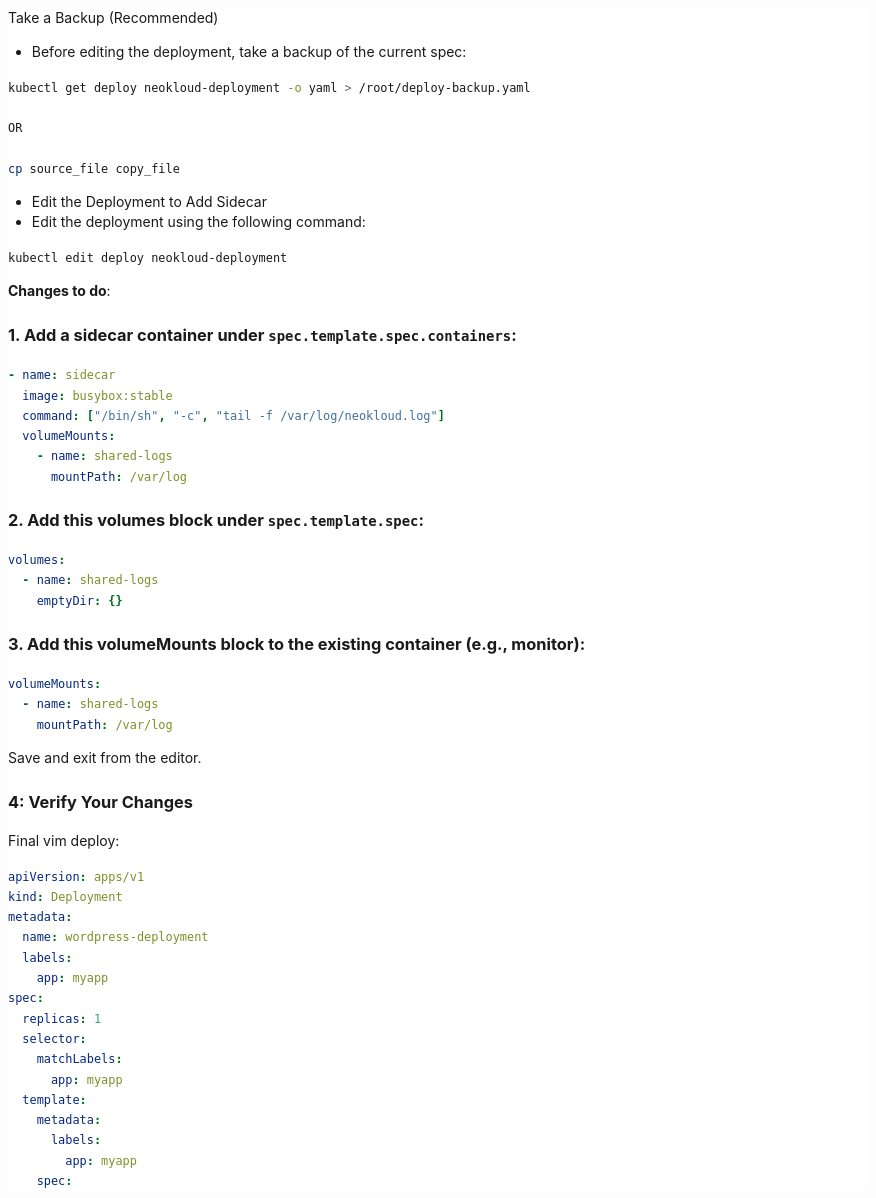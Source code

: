 Take a Backup (Recommended)
- Before editing the deployment, take a backup of the current spec:

```bash
kubectl get deploy neokloud-deployment -o yaml > /root/deploy-backup.yaml

OR

cp source_file copy_file
```

- Edit the Deployment to Add Sidecar
- Edit the deployment using the following command:

```bash
kubectl edit deploy neokloud-deployment
```

**Changes to do**:

### 1. Add a sidecar container under `spec.template.spec.containers`:
```yaml
- name: sidecar
  image: busybox:stable
  command: ["/bin/sh", "-c", "tail -f /var/log/neokloud.log"]
  volumeMounts:
    - name: shared-logs
      mountPath: /var/log
```
### 2. Add this volumes block under `spec.template.spec`:
```yaml
volumes:
  - name: shared-logs
    emptyDir: {}
```

### 3. Add this volumeMounts block to the existing container (e.g., monitor):
```yaml
volumeMounts:
  - name: shared-logs
    mountPath: /var/log
```

Save and exit from the editor.

### 4: Verify Your Changes
Final vim deploy:

```yaml
apiVersion: apps/v1
kind: Deployment
metadata:
  name: wordpress-deployment
  labels:
    app: myapp
spec:
  replicas: 1
  selector:
    matchLabels:
      app: myapp
  template:
    metadata:
      labels:
        app: myapp
    spec:
```